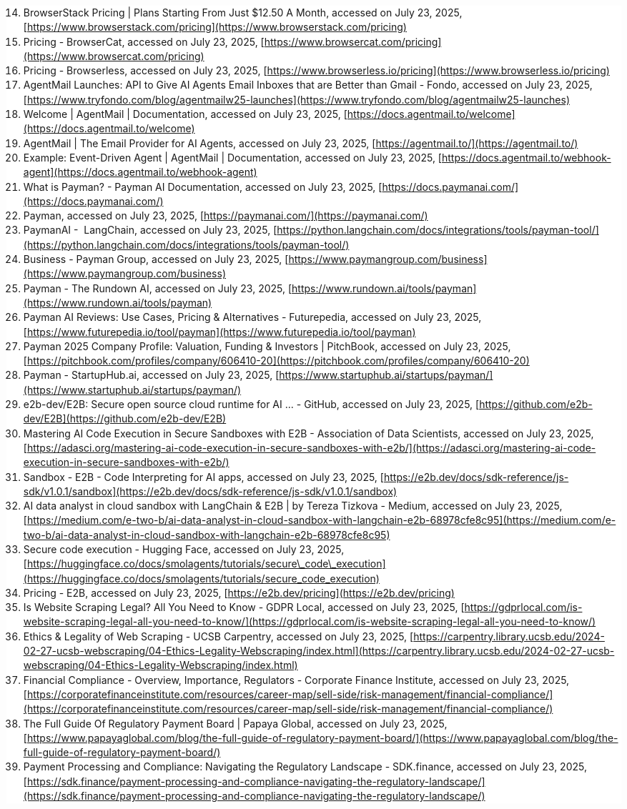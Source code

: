 14. BrowserStack Pricing | Plans Starting From Just $12.50 A Month, accessed on July 23, 2025, [https://www.browserstack.com/pricing](https://www.browserstack.com/pricing)  
15. Pricing \- BrowserCat, accessed on July 23, 2025, [https://www.browsercat.com/pricing](https://www.browsercat.com/pricing)  
16. Pricing \- Browserless, accessed on July 23, 2025, [https://www.browserless.io/pricing](https://www.browserless.io/pricing)  
17. AgentMail Launches: API to Give AI Agents Email Inboxes that are Better than Gmail \- Fondo, accessed on July 23, 2025, [https://www.tryfondo.com/blog/agentmailw25-launches](https://www.tryfondo.com/blog/agentmailw25-launches)  
18. Welcome | AgentMail | Documentation, accessed on July 23, 2025, [https://docs.agentmail.to/welcome](https://docs.agentmail.to/welcome)  
19. AgentMail | The Email Provider for AI Agents, accessed on July 23, 2025, [https://agentmail.to/](https://agentmail.to/)  
20. Example: Event-Driven Agent | AgentMail | Documentation, accessed on July 23, 2025, [https://docs.agentmail.to/webhook-agent](https://docs.agentmail.to/webhook-agent)  
21. What is Payman? \- Payman AI Documentation, accessed on July 23, 2025, [https://docs.paymanai.com/](https://docs.paymanai.com/)  
22. Payman, accessed on July 23, 2025, [https://paymanai.com/](https://paymanai.com/)  
23. PaymanAI \- ️ LangChain, accessed on July 23, 2025, [https://python.langchain.com/docs/integrations/tools/payman-tool/](https://python.langchain.com/docs/integrations/tools/payman-tool/)  
24. Business \- Payman Group, accessed on July 23, 2025, [https://www.paymangroup.com/business](https://www.paymangroup.com/business)  
25. Payman \- The Rundown AI, accessed on July 23, 2025, [https://www.rundown.ai/tools/payman](https://www.rundown.ai/tools/payman)  
26. Payman AI Reviews: Use Cases, Pricing & Alternatives \- Futurepedia, accessed on July 23, 2025, [https://www.futurepedia.io/tool/payman](https://www.futurepedia.io/tool/payman)  
27. Payman 2025 Company Profile: Valuation, Funding & Investors | PitchBook, accessed on July 23, 2025, [https://pitchbook.com/profiles/company/606410-20](https://pitchbook.com/profiles/company/606410-20)  
28. Payman \- StartupHub.ai, accessed on July 23, 2025, [https://www.startuphub.ai/startups/payman/](https://www.startuphub.ai/startups/payman/)  
29. e2b-dev/E2B: Secure open source cloud runtime for AI ... \- GitHub, accessed on July 23, 2025, [https://github.com/e2b-dev/E2B](https://github.com/e2b-dev/E2B)  
30. Mastering AI Code Execution in Secure Sandboxes with E2B \- Association of Data Scientists, accessed on July 23, 2025, [https://adasci.org/mastering-ai-code-execution-in-secure-sandboxes-with-e2b/](https://adasci.org/mastering-ai-code-execution-in-secure-sandboxes-with-e2b/)  
31. Sandbox \- E2B \- Code Interpreting for AI apps, accessed on July 23, 2025, [https://e2b.dev/docs/sdk-reference/js-sdk/v1.0.1/sandbox](https://e2b.dev/docs/sdk-reference/js-sdk/v1.0.1/sandbox)  
32. AI data analyst in cloud sandbox with LangChain & E2B | by Tereza Tizkova \- Medium, accessed on July 23, 2025, [https://medium.com/e-two-b/ai-data-analyst-in-cloud-sandbox-with-langchain-e2b-68978cfe8c95](https://medium.com/e-two-b/ai-data-analyst-in-cloud-sandbox-with-langchain-e2b-68978cfe8c95)  
33. Secure code execution \- Hugging Face, accessed on July 23, 2025, [https://huggingface.co/docs/smolagents/tutorials/secure\_code\_execution](https://huggingface.co/docs/smolagents/tutorials/secure_code_execution)  
34. Pricing \- E2B, accessed on July 23, 2025, [https://e2b.dev/pricing](https://e2b.dev/pricing)  
35. Is Website Scraping Legal? All You Need to Know \- GDPR Local, accessed on July 23, 2025, [https://gdprlocal.com/is-website-scraping-legal-all-you-need-to-know/](https://gdprlocal.com/is-website-scraping-legal-all-you-need-to-know/)  
36. Ethics & Legality of Web Scraping \- UCSB Carpentry, accessed on July 23, 2025, [https://carpentry.library.ucsb.edu/2024-02-27-ucsb-webscraping/04-Ethics-Legality-Webscraping/index.html](https://carpentry.library.ucsb.edu/2024-02-27-ucsb-webscraping/04-Ethics-Legality-Webscraping/index.html)  
37. Financial Compliance \- Overview, Importance, Regulators \- Corporate Finance Institute, accessed on July 23, 2025, [https://corporatefinanceinstitute.com/resources/career-map/sell-side/risk-management/financial-compliance/](https://corporatefinanceinstitute.com/resources/career-map/sell-side/risk-management/financial-compliance/)  
38. The Full Guide Of Regulatory Payment Board | Papaya Global, accessed on July 23, 2025, [https://www.papayaglobal.com/blog/the-full-guide-of-regulatory-payment-board/](https://www.papayaglobal.com/blog/the-full-guide-of-regulatory-payment-board/)  
39. Payment Processing and Compliance: Navigating the Regulatory Landscape \- SDK.finance, accessed on July 23, 2025, [https://sdk.finance/payment-processing-and-compliance-navigating-the-regulatory-landscape/](https://sdk.finance/payment-processing-and-compliance-navigating-the-regulatory-landscape/)  
